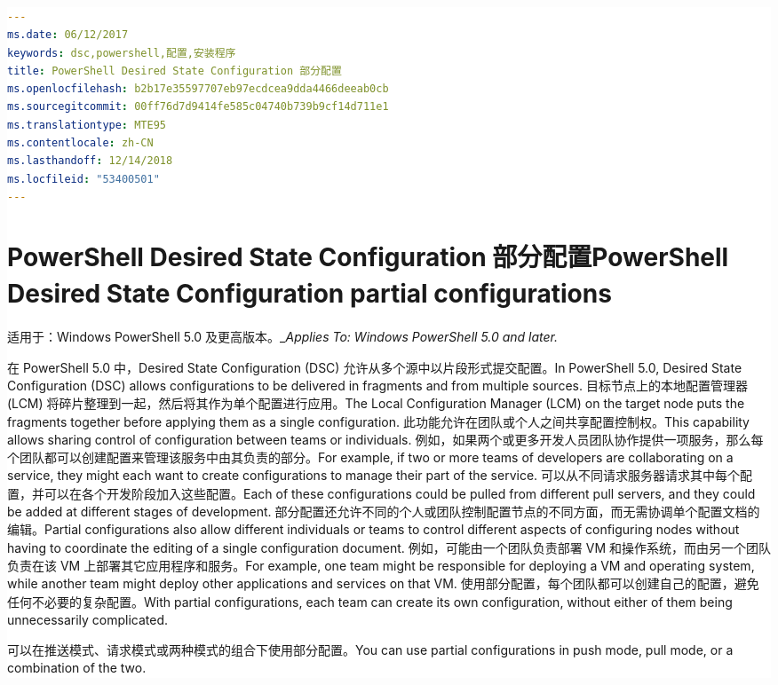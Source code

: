 ```yaml
---
ms.date: 06/12/2017
keywords: dsc,powershell,配置,安装程序
title: PowerShell Desired State Configuration 部分配置
ms.openlocfilehash: b2b17e35597707eb97ecdcea9dda4466deeab0cb
ms.sourcegitcommit: 00ff76d7d9414fe585c04740b739b9cf14d711e1
ms.translationtype: MTE95
ms.contentlocale: zh-CN
ms.lasthandoff: 12/14/2018
ms.locfileid: "53400501"
---
```

# <a name="powershell-desired-state-configuration-partial-configurations"></a><span data-ttu-id="00aee-103">PowerShell Desired State Configuration 部分配置</span><span class="sxs-lookup"><span data-stu-id="00aee-103">PowerShell Desired State Configuration partial configurations</span></span>

<span data-ttu-id="00aee-104">适用于：Windows PowerShell 5.0 及更高版本。_</span><span class="sxs-lookup"><span data-stu-id="00aee-104">_Applies To: Windows PowerShell 5.0 and later._</span></span>

<span data-ttu-id="00aee-105">在 PowerShell 5.0 中，Desired State Configuration (DSC) 允许从多个源中以片段形式提交配置。</span><span class="sxs-lookup"><span data-stu-id="00aee-105">In PowerShell 5.0, Desired State Configuration (DSC) allows configurations to be delivered in fragments and from multiple sources.</span></span> <span data-ttu-id="00aee-106">目标节点上的本地配置管理器 (LCM) 将碎片整理到一起，然后将其作为单个配置进行应用。</span><span class="sxs-lookup"><span data-stu-id="00aee-106">The Local Configuration Manager (LCM) on the target node puts the fragments together before applying them as a single configuration.</span></span> <span data-ttu-id="00aee-107">此功能允许在团队或个人之间共享配置控制权。</span><span class="sxs-lookup"><span data-stu-id="00aee-107">This capability allows sharing control of configuration between teams or individuals.</span></span> <span data-ttu-id="00aee-108">例如，如果两个或更多开发人员团队协作提供一项服务，那么每个团队都可以创建配置来管理该服务中由其负责的部分。</span><span class="sxs-lookup"><span data-stu-id="00aee-108">For example, if two or more teams of developers are collaborating on a service, they might each want to create configurations to manage their part of the service.</span></span> <span data-ttu-id="00aee-109">可以从不同请求服务器请求其中每个配置，并可以在各个开发阶段加入这些配置。</span><span class="sxs-lookup"><span data-stu-id="00aee-109">Each of these configurations could be pulled from different pull servers, and they could be added at different stages of development.</span></span> <span data-ttu-id="00aee-110">部分配置还允许不同的个人或团队控制配置节点的不同方面，而无需协调单个配置文档的编辑。</span><span class="sxs-lookup"><span data-stu-id="00aee-110">Partial configurations also allow different individuals or teams to control different aspects of configuring nodes without having to coordinate the editing of a single configuration document.</span></span> <span data-ttu-id="00aee-111">例如，可能由一个团队负责部署 VM 和操作系统，而由另一个团队负责在该 VM 上部署其它应用程序和服务。</span><span class="sxs-lookup"><span data-stu-id="00aee-111">For example, one team might be responsible for deploying a VM and operating system, while another team might deploy other applications and services on that VM.</span></span> <span data-ttu-id="00aee-112">使用部分配置，每个团队都可以创建自己的配置，避免任何不必要的复杂配置。</span><span class="sxs-lookup"><span data-stu-id="00aee-112">With partial configurations, each team can create its own configuration, without either of them being unnecessarily complicated.</span></span>

<span data-ttu-id="00aee-113">可以在推送模式、请求模式或两种模式的组合下使用部分配置。</span><span class="sxs-lookup"><span data-stu-id="00aee-113">You can use partial configurations in push mode, pull mode, or a combination of the two.</span></span>
